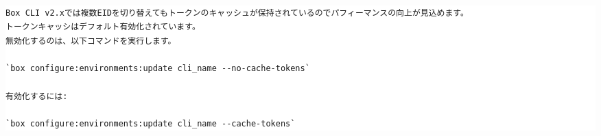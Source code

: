 ```
Box CLI v2.xでは複数EIDを切り替えてもトークンのキャッシュが保持されているのでパフィーマンスの向上が見込めます。
トークンキャッシはデフォルト有効化されています。
無効化するのは、以下コマンドを実行します。

`box configure:environments:update cli_name --no-cache-tokens`

有効化するには:

`box configure:environments:update cli_name --cache-tokens`